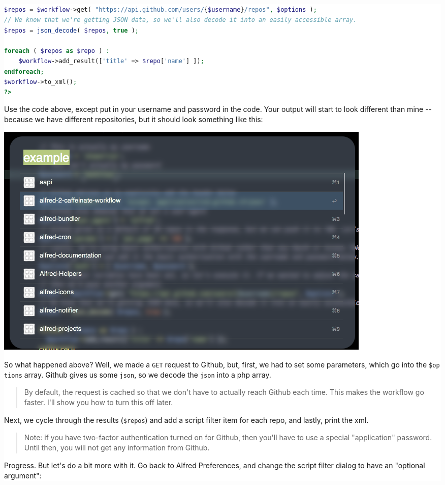 ````php
$repos = $workflow->get( "https://api.github.com/users/{$username}/repos", $options );
// We know that we're getting JSON data, so we'll also decode it into an easily accessible array.
$repos = json_decode( $repos, true );

foreach ( $repos as $repo ) :
	$workflow->add_result(['title' => $repo['name'] ]);
endforeach;
$workflow->to_xml();
?>
````

Use the code above, except put in your username and password in the code. Your output will start to look different than mine -- because we have different repositories, but it should look something like this:

![Alt text](images/script-filter-results-2.png "Optional title")

So what happened above? Well, we made a `GET` request to Github, but, first, we had to set some parameters, which go into the `$options` array. Github gives us some `json`, so we decode the `json` into a php array.

> By default, the request is cached so that we don't have to actually reach Github each time. This makes the workflow go faster. I'll show you how to turn this off later.

Next, we cycle through the results (`$repos`) and add a script filter item for each repo, and lastly, print the xml.

> Note: if you have two-factor authentication turned on for Github, then you'll have to use a special "application" password. Until then, you will not get any information from Github.

Progress. But let's do a bit more with it. Go back to Alfred Preferences, and change the script filter dialog to have an "optional argument":
